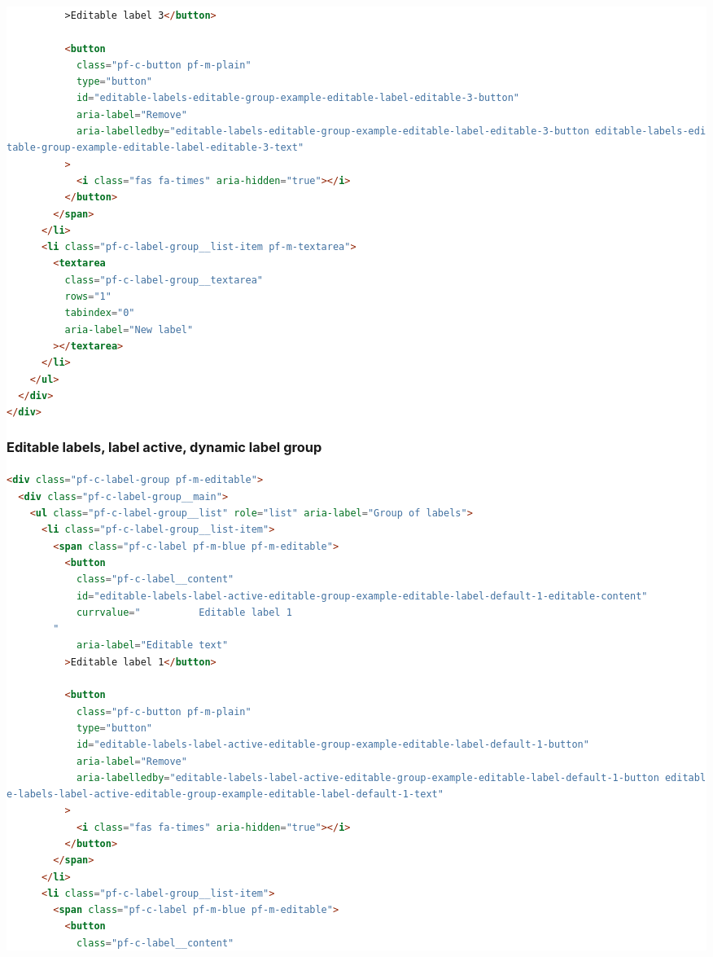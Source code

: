 ```html
          >Editable label 3</button>

          <button
            class="pf-c-button pf-m-plain"
            type="button"
            id="editable-labels-editable-group-example-editable-label-editable-3-button"
            aria-label="Remove"
            aria-labelledby="editable-labels-editable-group-example-editable-label-editable-3-button editable-labels-editable-group-example-editable-label-editable-3-text"
          >
            <i class="fas fa-times" aria-hidden="true"></i>
          </button>
        </span>
      </li>
      <li class="pf-c-label-group__list-item pf-m-textarea">
        <textarea
          class="pf-c-label-group__textarea"
          rows="1"
          tabindex="0"
          aria-label="New label"
        ></textarea>
      </li>
    </ul>
  </div>
</div>

```

### Editable labels, label active, dynamic label group

```html
<div class="pf-c-label-group pf-m-editable">
  <div class="pf-c-label-group__main">
    <ul class="pf-c-label-group__list" role="list" aria-label="Group of labels">
      <li class="pf-c-label-group__list-item">
        <span class="pf-c-label pf-m-blue pf-m-editable">
          <button
            class="pf-c-label__content"
            id="editable-labels-label-active-editable-group-example-editable-label-default-1-editable-content"
            currvalue="          Editable label 1
        "
            aria-label="Editable text"
          >Editable label 1</button>

          <button
            class="pf-c-button pf-m-plain"
            type="button"
            id="editable-labels-label-active-editable-group-example-editable-label-default-1-button"
            aria-label="Remove"
            aria-labelledby="editable-labels-label-active-editable-group-example-editable-label-default-1-button editable-labels-label-active-editable-group-example-editable-label-default-1-text"
          >
            <i class="fas fa-times" aria-hidden="true"></i>
          </button>
        </span>
      </li>
      <li class="pf-c-label-group__list-item">
        <span class="pf-c-label pf-m-blue pf-m-editable">
          <button
            class="pf-c-label__content"
```